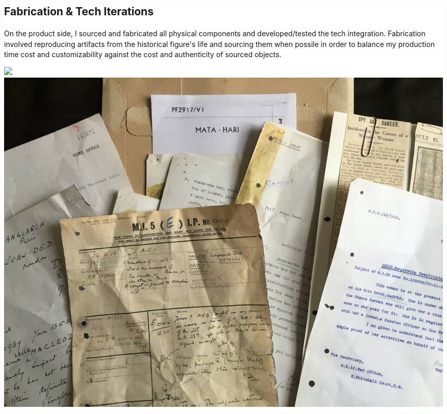 <h2 class="project-sub">Fabrication & Tech Iterations</h2>

On the product side, I sourced and fabricated all physical components and developed/tested the tech integration. Fabrication involved reproducing artifacts from the historical figure's life and sourcing them when possile in order to balance my production time cost and customizability against the cost and authenticity of sourced objects.

<div class="carousel carousel-slider" data-indicators="true">
    <a class="carousel-item" href="#one!"><img src="post_box3.jpeg"></a>
    <a class="carousel-item" href="#two!"><img src="post_papers.jpeg"></a>